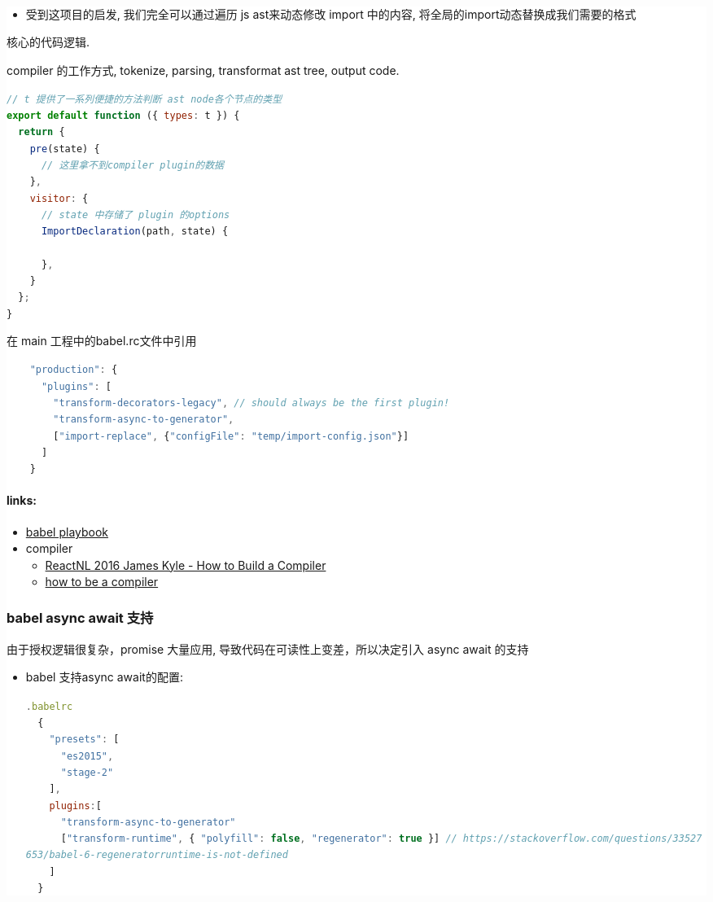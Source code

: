 * 受到这项目的启发, 我们完全可以通过遍历 js ast来动态修改 import 中的内容, 将全局的import动态替换成我们需要的格式


核心的代码逻辑.

compiler 的工作方式,  tokenize, parsing, transformat ast tree, output code.

```js
// t 提供了一系列便捷的方法判断 ast node各个节点的类型
export default function ({ types: t }) {
  return {
    pre(state) {
      // 这里拿不到compiler plugin的数据
    },
    visitor: {
      // state 中存储了 plugin 的options
      ImportDeclaration(path, state) {

      },
    }
  };
}

```

在 main 工程中的babel.rc文件中引用


```js
    "production": {
      "plugins": [
        "transform-decorators-legacy", // should always be the first plugin!
        "transform-async-to-generator",
        ["import-replace", {"configFile": "temp/import-config.json"}]
      ]
    }
```


#### links:
* [babel playbook](https://github.com/thejameskyle/babel-handbook/blob/master/translations/en/plugin-handbook.md)
* compiler
  * [ReactNL 2016 James Kyle - How to Build a Compiler](https://www.youtube.com/watch?v=ZYFOWesCm_0)
  * [how to be a compiler](https://medium.com/@kosamari/how-to-be-a-compiler-make-a-compiler-with-javascript-4a8a13d473b4)


### babel async await 支持

由于授权逻辑很复杂，promise 大量应用, 导致代码在可读性上变差，所以决定引入 async await 的支持

* babel 支持async await的配置:

  ```js
  .babelrc
    {
      "presets": [
        "es2015",
        "stage-2"
      ],
      plugins:[
        "transform-async-to-generator"
        ["transform-runtime", { "polyfill": false, "regenerator": true }] // https://stackoverflow.com/questions/33527653/babel-6-regeneratorruntime-is-not-defined
      ]
    }
  ```
